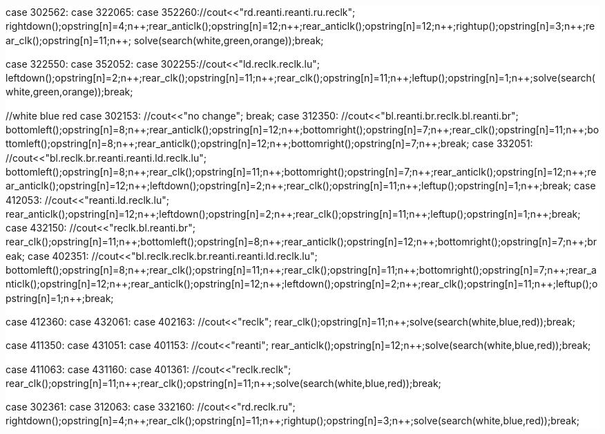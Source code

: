case 302562:
case 322065:
case 352260://cout<<"rd.reanti.reanti.ru.reclk";
rightdown();opstring[n]=4;n++;rear_anticlk();opstring[n]=12;n++;rear_anticlk();opstring[n]=12;n++;rightup();opstring[n]=3;n++;rear_clk();opstring[n]=11;n++; solve(search(white,green,orange));break;


case 322550:
case 352052:
case 302255://cout<<"ld.reclk.reclk.lu";
leftdown();opstring[n]=2;n++;rear_clk();opstring[n]=11;n++;rear_clk();opstring[n]=11;n++;leftup();opstring[n]=1;n++;solve(search(white,green,orange));break;

//white blue red
case 302153: //cout<<"no change";
break;
case 312350: //cout<<"bl.reanti.br.reclk.bl.reanti.br";
bottomleft();opstring[n]=8;n++;rear_anticlk();opstring[n]=12;n++;bottomright();opstring[n]=7;n++;rear_clk();opstring[n]=11;n++;bottomleft();opstring[n]=8;n++;rear_anticlk();opstring[n]=12;n++;bottomright();opstring[n]=7;n++;break;
case 332051: //cout<<"bl.reclk.br.reanti.reanti.ld.reclk.lu";
bottomleft();opstring[n]=8;n++;rear_clk();opstring[n]=11;n++;bottomright();opstring[n]=7;n++;rear_anticlk();opstring[n]=12;n++;rear_anticlk();opstring[n]=12;n++;leftdown();opstring[n]=2;n++;rear_clk();opstring[n]=11;n++;leftup();opstring[n]=1;n++;break;
case 412053: //cout<<"reanti.ld.reclk.lu";
rear_anticlk();opstring[n]=12;n++;leftdown();opstring[n]=2;n++;rear_clk();opstring[n]=11;n++;leftup();opstring[n]=1;n++;break;
case 432150: //cout<<"reclk.bl.reanti.br";
rear_clk();opstring[n]=11;n++;bottomleft();opstring[n]=8;n++;rear_anticlk();opstring[n]=12;n++;bottomright();opstring[n]=7;n++;break;
case 402351: //cout<<"bl.reclk.reclk.br.reanti.reanti.ld.reclk.lu";
bottomleft();opstring[n]=8;n++;rear_clk();opstring[n]=11;n++;rear_clk();opstring[n]=11;n++;bottomright();opstring[n]=7;n++;rear_anticlk();opstring[n]=12;n++;rear_anticlk();opstring[n]=12;n++;leftdown();opstring[n]=2;n++;rear_clk();opstring[n]=11;n++;leftup();opstring[n]=1;n++;break;

case 412360:
case 432061:
case 402163: //cout<<"reclk";
rear_clk();opstring[n]=11;n++;solve(search(white,blue,red));break;


case 411350:
case 431051:
case 401153: //cout<<"reanti";
rear_anticlk();opstring[n]=12;n++;solve(search(white,blue,red));break;

case 411063:
case 431160:
case 401361: //cout<<"reclk.reclk";
rear_clk();opstring[n]=11;n++;rear_clk();opstring[n]=11;n++;solve(search(white,blue,red));break;

case 302361:
case 312063:
case 332160: //cout<<"rd.reclk.ru";
rightdown();opstring[n]=4;n++;rear_clk();opstring[n]=11;n++;rightup();opstring[n]=3;n++;solve(search(white,blue,red));break;

